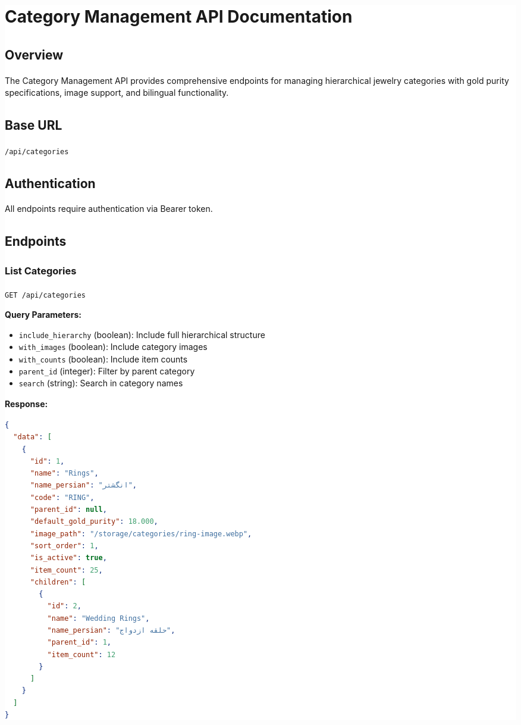 # Category Management API Documentation

## Overview

The Category Management API provides comprehensive endpoints for managing hierarchical jewelry categories with gold purity specifications, image support, and bilingual functionality.

## Base URL
```
/api/categories
```

## Authentication
All endpoints require authentication via Bearer token.

## Endpoints

### List Categories
```http
GET /api/categories
```

**Query Parameters:**
- `include_hierarchy` (boolean): Include full hierarchical structure
- `with_images` (boolean): Include category images
- `with_counts` (boolean): Include item counts
- `parent_id` (integer): Filter by parent category
- `search` (string): Search in category names

**Response:**
```json
{
  "data": [
    {
      "id": 1,
      "name": "Rings",
      "name_persian": "انگشتر",
      "code": "RING",
      "parent_id": null,
      "default_gold_purity": 18.000,
      "image_path": "/storage/categories/ring-image.webp",
      "sort_order": 1,
      "is_active": true,
      "item_count": 25,
      "children": [
        {
          "id": 2,
          "name": "Wedding Rings",
          "name_persian": "حلقه ازدواج",
          "parent_id": 1,
          "item_count": 12
        }
      ]
    }
  ]
}
```
